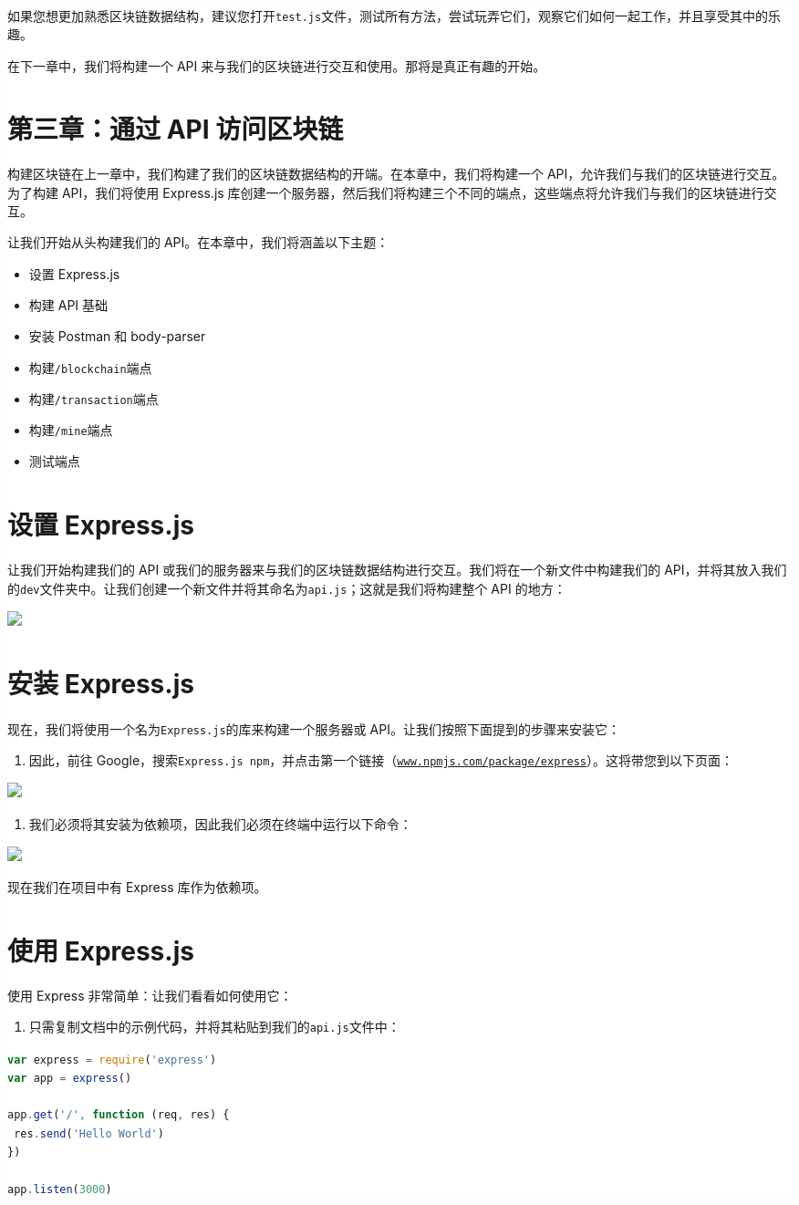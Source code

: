 如果您想更加熟悉区块链数据结构，建议您打开`test.js`文件，测试所有方法，尝试玩弄它们，观察它们如何一起工作，并且享受其中的乐趣。

在下一章中，我们将构建一个 API 来与我们的区块链进行交互和使用。那将是真正有趣的开始。


# 第三章：通过 API 访问区块链

构建区块链在上一章中，我们构建了我们的区块链数据结构的开端。在本章中，我们将构建一个 API，允许我们与我们的区块链进行交互。为了构建 API，我们将使用 Express.js 库创建一个服务器，然后我们将构建三个不同的端点，这些端点将允许我们与我们的区块链进行交互。

让我们开始从头构建我们的 API。在本章中，我们将涵盖以下主题：

+   设置 Express.js

+   构建 API 基础

+   安装 Postman 和 body-parser

+   构建`/blockchain`端点

+   构建`/transaction`端点

+   构建`/mine`端点

+   测试端点

# 设置 Express.js

让我们开始构建我们的 API 或我们的服务器来与我们的区块链数据结构进行交互。我们将在一个新文件中构建我们的 API，并将其放入我们的`dev`文件夹中。让我们创建一个新文件并将其命名为`api.js`；这就是我们将构建整个 API 的地方：

![](https://github.com/OpenDocCN/freelearn-node-zh/raw/master/docs/lrn-bc-prog-js/img/418a386b-6fe0-4556-bf50-a72ef42cfb8b.png)

# 安装 Express.js

现在，我们将使用一个名为`Express.js`的库来构建一个服务器或 API。让我们按照下面提到的步骤来安装它：

1.  因此，前往 Google，搜索`Express.js npm`，并点击第一个链接（[`www.npmjs.com/package/express`](https://www.npmjs.com/package/express)）。这将带您到以下页面：

![](https://github.com/OpenDocCN/freelearn-node-zh/raw/master/docs/lrn-bc-prog-js/img/97d810b1-7148-424e-9170-78940bc18516.png)

1.  我们必须将其安装为依赖项，因此我们必须在终端中运行以下命令：

![](https://github.com/OpenDocCN/freelearn-node-zh/raw/master/docs/lrn-bc-prog-js/img/39ae1b21-f1b8-4402-8234-f7034c436bda.png)

现在我们在项目中有 Express 库作为依赖项。

# 使用 Express.js

使用 Express 非常简单：让我们看看如何使用它：

1.  只需复制文档中的示例代码，并将其粘贴到我们的`api.js`文件中：

```js
var express = require('express')
var app = express()

app.get('/', function (req, res) {
 res.send('Hello World')
})

app.listen(3000)
```
